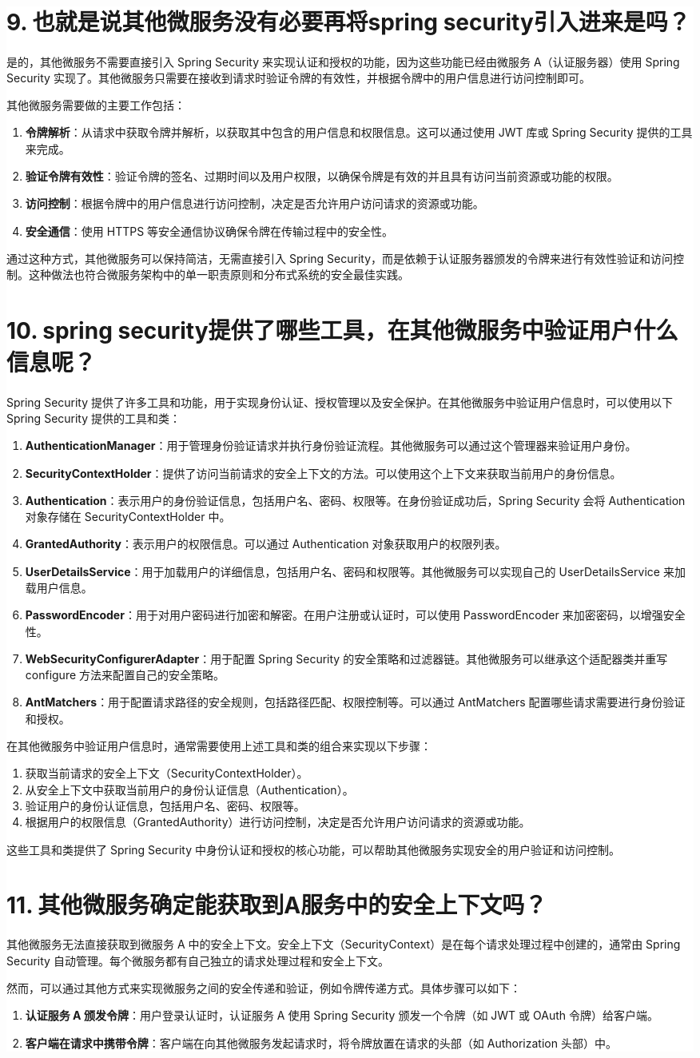 # 9. 也就是说其他微服务没有必要再将spring security引入进来是吗？
是的，其他微服务不需要直接引入 Spring Security 来实现认证和授权的功能，因为这些功能已经由微服务 A（认证服务器）使用 Spring Security 实现了。其他微服务只需要在接收到请求时验证令牌的有效性，并根据令牌中的用户信息进行访问控制即可。

其他微服务需要做的主要工作包括：

1. **令牌解析**：从请求中获取令牌并解析，以获取其中包含的用户信息和权限信息。这可以通过使用 JWT 库或 Spring Security 提供的工具来完成。

2. **验证令牌有效性**：验证令牌的签名、过期时间以及用户权限，以确保令牌是有效的并且具有访问当前资源或功能的权限。

3. **访问控制**：根据令牌中的用户信息进行访问控制，决定是否允许用户访问请求的资源或功能。

4. **安全通信**：使用 HTTPS 等安全通信协议确保令牌在传输过程中的安全性。

通过这种方式，其他微服务可以保持简洁，无需直接引入 Spring Security，而是依赖于认证服务器颁发的令牌来进行有效性验证和访问控制。这种做法也符合微服务架构中的单一职责原则和分布式系统的安全最佳实践。

# 10. spring security提供了哪些工具，在其他微服务中验证用户什么信息呢？
Spring Security 提供了许多工具和功能，用于实现身份认证、授权管理以及安全保护。在其他微服务中验证用户信息时，可以使用以下 Spring Security 提供的工具和类：

1. **AuthenticationManager**：用于管理身份验证请求并执行身份验证流程。其他微服务可以通过这个管理器来验证用户身份。

2. **SecurityContextHolder**：提供了访问当前请求的安全上下文的方法。可以使用这个上下文来获取当前用户的身份信息。

3. **Authentication**：表示用户的身份验证信息，包括用户名、密码、权限等。在身份验证成功后，Spring Security 会将 Authentication 对象存储在 SecurityContextHolder 中。

4. **GrantedAuthority**：表示用户的权限信息。可以通过 Authentication 对象获取用户的权限列表。

5. **UserDetailsService**：用于加载用户的详细信息，包括用户名、密码和权限等。其他微服务可以实现自己的 UserDetailsService 来加载用户信息。

6. **PasswordEncoder**：用于对用户密码进行加密和解密。在用户注册或认证时，可以使用 PasswordEncoder 来加密密码，以增强安全性。

7. **WebSecurityConfigurerAdapter**：用于配置 Spring Security 的安全策略和过滤器链。其他微服务可以继承这个适配器类并重写 configure 方法来配置自己的安全策略。

8. **AntMatchers**：用于配置请求路径的安全规则，包括路径匹配、权限控制等。可以通过 AntMatchers 配置哪些请求需要进行身份验证和授权。

在其他微服务中验证用户信息时，通常需要使用上述工具和类的组合来实现以下步骤：

1. 获取当前请求的安全上下文（SecurityContextHolder）。
2. 从安全上下文中获取当前用户的身份认证信息（Authentication）。
3. 验证用户的身份认证信息，包括用户名、密码、权限等。
4. 根据用户的权限信息（GrantedAuthority）进行访问控制，决定是否允许用户访问请求的资源或功能。

这些工具和类提供了 Spring Security 中身份认证和授权的核心功能，可以帮助其他微服务实现安全的用户验证和访问控制。

# 11. 其他微服务确定能获取到A服务中的安全上下文吗？
其他微服务无法直接获取到微服务 A 中的安全上下文。安全上下文（SecurityContext）是在每个请求处理过程中创建的，通常由 Spring Security 自动管理。每个微服务都有自己独立的请求处理过程和安全上下文。

然而，可以通过其他方式来实现微服务之间的安全传递和验证，例如令牌传递方式。具体步骤可以如下：

1. **认证服务 A 颁发令牌**：用户登录认证时，认证服务 A 使用 Spring Security 颁发一个令牌（如 JWT 或 OAuth 令牌）给客户端。

2. **客户端在请求中携带令牌**：客户端在向其他微服务发起请求时，将令牌放置在请求的头部（如 Authorization 头部）中。
